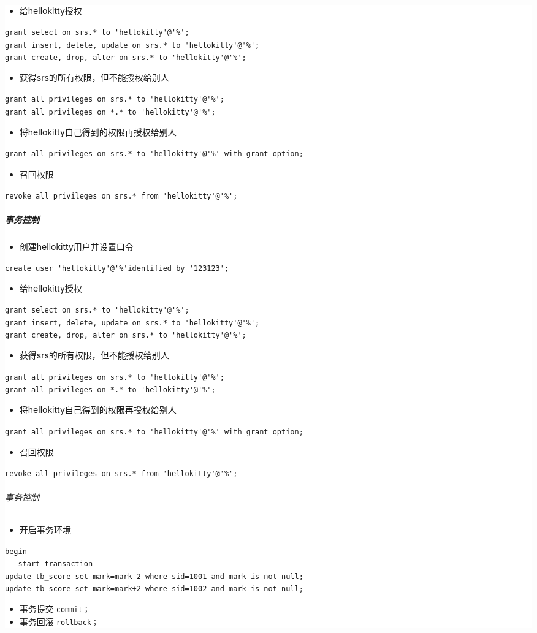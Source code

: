 - 给hellokitty授权
```mysql
grant select on srs.* to 'hellokitty'@'%';
grant insert, delete, update on srs.* to 'hellokitty'@'%';
grant create, drop, alter on srs.* to 'hellokitty'@'%';
```

- 获得srs的所有权限，但不能授权给别人
```mysql
grant all privileges on srs.* to 'hellokitty'@'%';
grant all privileges on *.* to 'hellokitty'@'%';
```

- 将hellokitty自己得到的权限再授权给别人
```mysql
grant all privileges on srs.* to 'hellokitty'@'%' with grant option;
```

- 召回权限
```mysql
revoke all privileges on srs.* from 'hellokitty'@'%';
```

##### 事务控制

- 创建hellokitty用户并设置口令
```mysql
create user 'hellokitty'@'%'identified by '123123';
```

- 给hellokitty授权
```mysql
grant select on srs.* to 'hellokitty'@'%';
grant insert, delete, update on srs.* to 'hellokitty'@'%';
grant create, drop, alter on srs.* to 'hellokitty'@'%';
```

- 获得srs的所有权限，但不能授权给别人
```mysql
grant all privileges on srs.* to 'hellokitty'@'%';
grant all privileges on *.* to 'hellokitty'@'%';
```

- 将hellokitty自己得到的权限再授权给别人
```mysql
grant all privileges on srs.* to 'hellokitty'@'%' with grant option;
```

- 召回权限
```mysql
revoke all privileges on srs.* from 'hellokitty'@'%';
```

###### 事务控制
- 开启事务环境
```mysql
begin
-- start transaction
update tb_score set mark=mark-2 where sid=1001 and mark is not null;
update tb_score set mark=mark+2 where sid=1002 and mark is not null;
```

- 事务提交
  `commit；`
- 事务回滚
  `rollback；`